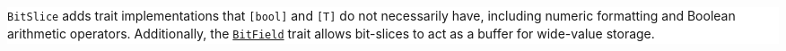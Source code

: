 `BitSlice` adds trait implementations that `[bool]` and `[T]` do not necessarily
have, including numeric formatting and Boolean arithmetic operators.
Additionally, the [`BitField`] trait allows bit-slices to act as a buffer for
wide-value storage.

[minval]: https://doc.rust-lang.org/stable/std/primitive.usize.html#associatedconstant.MIN
[tcp]: https://en.wikipedia.org/wiki/Transmission_Control_Protocol#TCP_segment_structure

[`BitArray`]: crate::array::BitArray
[`BitBox`]: crate::boxed::BitBox
[`BitField`]: crate::field::BitField
[`BitRef<Mut, T, O>`]: crate::ptr::BitRef
[`BitOrder`]: crate::order::BitOrder
[`BitStore`]: crate::store::BitStore
[`BitVec`]: crate::vec::BitVec
[`BitView`]: crate::view::BitView
[`Cell<T>`]: core::cell::Cell
[`Lsb0`]: crate::order::Lsb0
[`Msb0`]: crate::order::Msb0
[`T: BitStore`]: crate::store::BitStore
[`Vec<T>`]: alloc::vec::Vec

[`access`]: crate::access
[`bits!`]: macro@crate::bits
[`bitvec::prelude::LocalBits`]: crate::order::LocalBits
[`from_element`]: Self::from_element
[`from_element_mut`]: Self::from_element_mut
[`from_slice`]: Self::from_slice
[`from_slice_mut`]: Self::from_slice_mut
[`mem::transmute`]: core::mem::transmute
[`std::bitset`]: https://en.cppreference.com/w/cpp/utility/bitset
[`std::vector<bool>`]: https://en.cppreference.com/w/cpp/container/vector_bool
[`try_from_slice`]: Self::try_from_slice
[`try_from_slice_mut`]: Self::try_from_slice_mut
[`vec!`]: macro@alloc::vec

[`.split_at_mut()`]: Self::split_at_mut
[`.view_bits::<O>()`]: crate::view::BitView::view_bits
[`.view_bits_mut::<O>()`]: crate::view::BitView::view_bits_mut
